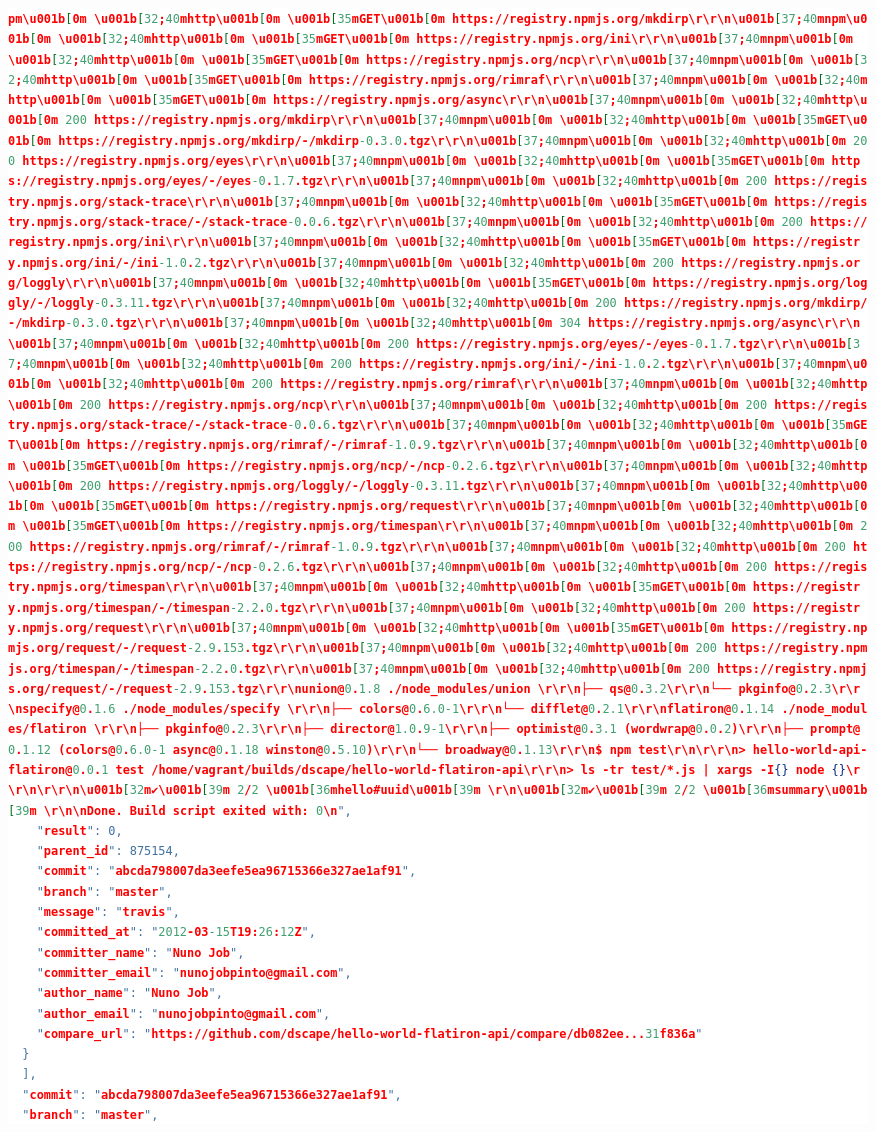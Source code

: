``` json
pm\u001b[0m \u001b[32;40mhttp\u001b[0m \u001b[35mGET\u001b[0m https://registry.npmjs.org/mkdirp\r\r\n\u001b[37;40mnpm\u001b[0m \u001b[32;40mhttp\u001b[0m \u001b[35mGET\u001b[0m https://registry.npmjs.org/ini\r\r\n\u001b[37;40mnpm\u001b[0m \u001b[32;40mhttp\u001b[0m \u001b[35mGET\u001b[0m https://registry.npmjs.org/ncp\r\r\n\u001b[37;40mnpm\u001b[0m \u001b[32;40mhttp\u001b[0m \u001b[35mGET\u001b[0m https://registry.npmjs.org/rimraf\r\r\n\u001b[37;40mnpm\u001b[0m \u001b[32;40mhttp\u001b[0m \u001b[35mGET\u001b[0m https://registry.npmjs.org/async\r\r\n\u001b[37;40mnpm\u001b[0m \u001b[32;40mhttp\u001b[0m 200 https://registry.npmjs.org/mkdirp\r\r\n\u001b[37;40mnpm\u001b[0m \u001b[32;40mhttp\u001b[0m \u001b[35mGET\u001b[0m https://registry.npmjs.org/mkdirp/-/mkdirp-0.3.0.tgz\r\r\n\u001b[37;40mnpm\u001b[0m \u001b[32;40mhttp\u001b[0m 200 https://registry.npmjs.org/eyes\r\r\n\u001b[37;40mnpm\u001b[0m \u001b[32;40mhttp\u001b[0m \u001b[35mGET\u001b[0m https://registry.npmjs.org/eyes/-/eyes-0.1.7.tgz\r\r\n\u001b[37;40mnpm\u001b[0m \u001b[32;40mhttp\u001b[0m 200 https://registry.npmjs.org/stack-trace\r\r\n\u001b[37;40mnpm\u001b[0m \u001b[32;40mhttp\u001b[0m \u001b[35mGET\u001b[0m https://registry.npmjs.org/stack-trace/-/stack-trace-0.0.6.tgz\r\r\n\u001b[37;40mnpm\u001b[0m \u001b[32;40mhttp\u001b[0m 200 https://registry.npmjs.org/ini\r\r\n\u001b[37;40mnpm\u001b[0m \u001b[32;40mhttp\u001b[0m \u001b[35mGET\u001b[0m https://registry.npmjs.org/ini/-/ini-1.0.2.tgz\r\r\n\u001b[37;40mnpm\u001b[0m \u001b[32;40mhttp\u001b[0m 200 https://registry.npmjs.org/loggly\r\r\n\u001b[37;40mnpm\u001b[0m \u001b[32;40mhttp\u001b[0m \u001b[35mGET\u001b[0m https://registry.npmjs.org/loggly/-/loggly-0.3.11.tgz\r\r\n\u001b[37;40mnpm\u001b[0m \u001b[32;40mhttp\u001b[0m 200 https://registry.npmjs.org/mkdirp/-/mkdirp-0.3.0.tgz\r\r\n\u001b[37;40mnpm\u001b[0m \u001b[32;40mhttp\u001b[0m 304 https://registry.npmjs.org/async\r\r\n\u001b[37;40mnpm\u001b[0m \u001b[32;40mhttp\u001b[0m 200 https://registry.npmjs.org/eyes/-/eyes-0.1.7.tgz\r\r\n\u001b[37;40mnpm\u001b[0m \u001b[32;40mhttp\u001b[0m 200 https://registry.npmjs.org/ini/-/ini-1.0.2.tgz\r\r\n\u001b[37;40mnpm\u001b[0m \u001b[32;40mhttp\u001b[0m 200 https://registry.npmjs.org/rimraf\r\r\n\u001b[37;40mnpm\u001b[0m \u001b[32;40mhttp\u001b[0m 200 https://registry.npmjs.org/ncp\r\r\n\u001b[37;40mnpm\u001b[0m \u001b[32;40mhttp\u001b[0m 200 https://registry.npmjs.org/stack-trace/-/stack-trace-0.0.6.tgz\r\r\n\u001b[37;40mnpm\u001b[0m \u001b[32;40mhttp\u001b[0m \u001b[35mGET\u001b[0m https://registry.npmjs.org/rimraf/-/rimraf-1.0.9.tgz\r\r\n\u001b[37;40mnpm\u001b[0m \u001b[32;40mhttp\u001b[0m \u001b[35mGET\u001b[0m https://registry.npmjs.org/ncp/-/ncp-0.2.6.tgz\r\r\n\u001b[37;40mnpm\u001b[0m \u001b[32;40mhttp\u001b[0m 200 https://registry.npmjs.org/loggly/-/loggly-0.3.11.tgz\r\r\n\u001b[37;40mnpm\u001b[0m \u001b[32;40mhttp\u001b[0m \u001b[35mGET\u001b[0m https://registry.npmjs.org/request\r\r\n\u001b[37;40mnpm\u001b[0m \u001b[32;40mhttp\u001b[0m \u001b[35mGET\u001b[0m https://registry.npmjs.org/timespan\r\r\n\u001b[37;40mnpm\u001b[0m \u001b[32;40mhttp\u001b[0m 200 https://registry.npmjs.org/rimraf/-/rimraf-1.0.9.tgz\r\r\n\u001b[37;40mnpm\u001b[0m \u001b[32;40mhttp\u001b[0m 200 https://registry.npmjs.org/ncp/-/ncp-0.2.6.tgz\r\r\n\u001b[37;40mnpm\u001b[0m \u001b[32;40mhttp\u001b[0m 200 https://registry.npmjs.org/timespan\r\r\n\u001b[37;40mnpm\u001b[0m \u001b[32;40mhttp\u001b[0m \u001b[35mGET\u001b[0m https://registry.npmjs.org/timespan/-/timespan-2.2.0.tgz\r\r\n\u001b[37;40mnpm\u001b[0m \u001b[32;40mhttp\u001b[0m 200 https://registry.npmjs.org/request\r\r\n\u001b[37;40mnpm\u001b[0m \u001b[32;40mhttp\u001b[0m \u001b[35mGET\u001b[0m https://registry.npmjs.org/request/-/request-2.9.153.tgz\r\r\n\u001b[37;40mnpm\u001b[0m \u001b[32;40mhttp\u001b[0m 200 https://registry.npmjs.org/timespan/-/timespan-2.2.0.tgz\r\r\n\u001b[37;40mnpm\u001b[0m \u001b[32;40mhttp\u001b[0m 200 https://registry.npmjs.org/request/-/request-2.9.153.tgz\r\r\nunion@0.1.8 ./node_modules/union \r\r\n├── qs@0.3.2\r\r\n└── pkginfo@0.2.3\r\r\nspecify@0.1.6 ./node_modules/specify \r\r\n├── colors@0.6.0-1\r\r\n└── difflet@0.2.1\r\r\nflatiron@0.1.14 ./node_modules/flatiron \r\r\n├── pkginfo@0.2.3\r\r\n├── director@1.0.9-1\r\r\n├── optimist@0.3.1 (wordwrap@0.0.2)\r\r\n├── prompt@0.1.12 (colors@0.6.0-1 async@0.1.18 winston@0.5.10)\r\r\n└── broadway@0.1.13\r\r\n$ npm test\r\n\r\r\n> hello-world-api-flatiron@0.0.1 test /home/vagrant/builds/dscape/hello-world-flatiron-api\r\r\n> ls -tr test/*.js | xargs -I{} node {}\r\r\n\r\r\n\u001b[32m✔\u001b[39m 2/2 \u001b[36mhello#uuid\u001b[39m \r\n\u001b[32m✔\u001b[39m 2/2 \u001b[36msummary\u001b[39m \r\n\nDone. Build script exited with: 0\n",
    "result": 0,
    "parent_id": 875154,
    "commit": "abcda798007da3eefe5ea96715366e327ae1af91",
    "branch": "master",
    "message": "travis",
    "committed_at": "2012-03-15T19:26:12Z",
    "committer_name": "Nuno Job",
    "committer_email": "nunojobpinto@gmail.com",
    "author_name": "Nuno Job",
    "author_email": "nunojobpinto@gmail.com",
    "compare_url": "https://github.com/dscape/hello-world-flatiron-api/compare/db082ee...31f836a"
  }
  ],
  "commit": "abcda798007da3eefe5ea96715366e327ae1af91",
  "branch": "master",
```